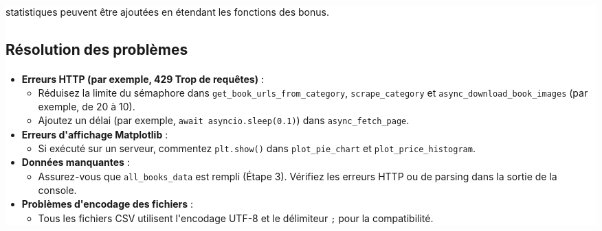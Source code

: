   statistiques peuvent être ajoutées en étendant les fonctions des bonus.

## Résolution des problèmes

- **Erreurs HTTP (par exemple, 429 Trop de requêtes)** :
    - Réduisez la limite du sémaphore dans `get_book_urls_from_category`, `scrape_category` et
      `async_download_book_images` (par exemple, de 20 à 10).
    - Ajoutez un délai (par exemple, `await asyncio.sleep(0.1)`) dans `async_fetch_page`.
- **Erreurs d'affichage Matplotlib** :
    - Si exécuté sur un serveur, commentez `plt.show()` dans `plot_pie_chart` et `plot_price_histogram`.
- **Données manquantes** :
    - Assurez-vous que `all_books_data` est rempli (Étape 3). Vérifiez les erreurs HTTP ou de parsing dans la sortie de
      la console.
- **Problèmes d'encodage des fichiers** :
    - Tous les fichiers CSV utilisent l'encodage UTF-8 et le délimiteur `;` pour la compatibilité.
